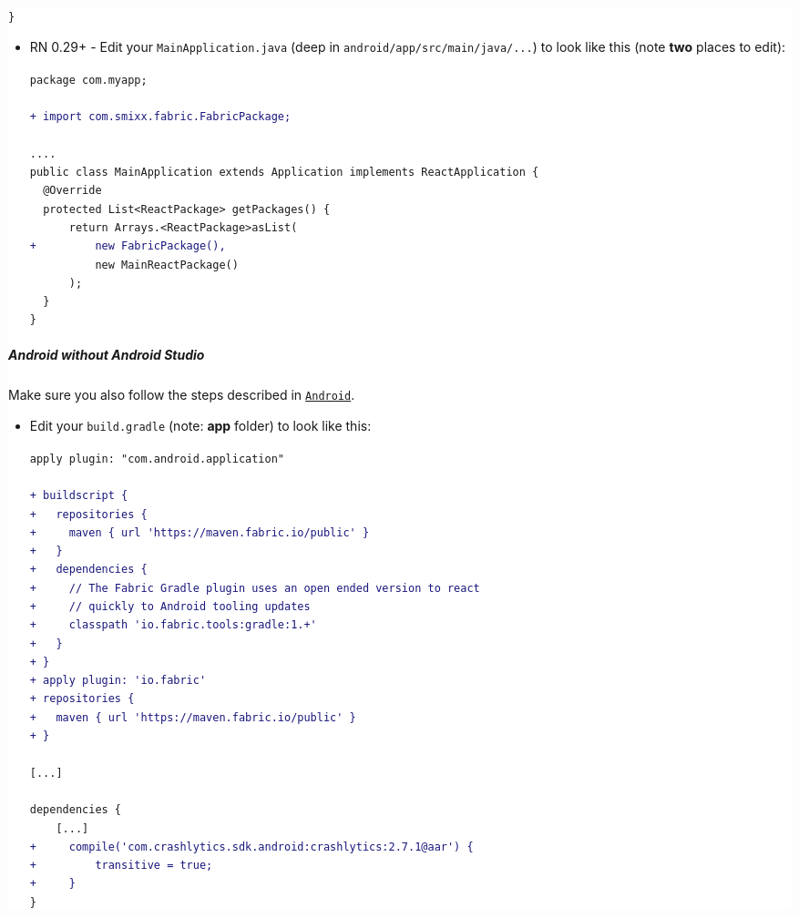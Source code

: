   ```diff
  }
  ```

* RN 0.29+ - Edit your `MainApplication.java` (deep in `android/app/src/main/java/...`) to look like this (note **two** places to edit):

  ```diff
  package com.myapp;

  + import com.smixx.fabric.FabricPackage;

  ....
  public class MainApplication extends Application implements ReactApplication {
    @Override
    protected List<ReactPackage> getPackages() {
        return Arrays.<ReactPackage>asList(
  +         new FabricPackage(),
            new MainReactPackage()
        );
    }
  }
  ```  

<a name="no_android_studio"></a>
##### Android without Android Studio

Make sure you also follow the steps described in [`Android`](#android).

* Edit your `build.gradle` (note: **app** folder) to look like this:

  ```diff
  apply plugin: "com.android.application"

  + buildscript {
  +   repositories {
  +     maven { url 'https://maven.fabric.io/public' }
  +   }
  +   dependencies {
  +     // The Fabric Gradle plugin uses an open ended version to react
  +     // quickly to Android tooling updates
  +     classpath 'io.fabric.tools:gradle:1.+'
  +   }
  + }
  + apply plugin: 'io.fabric'
  + repositories {
  +   maven { url 'https://maven.fabric.io/public' }
  + }

  [...]

  dependencies {
      [...]
  +     compile('com.crashlytics.sdk.android:crashlytics:2.7.1@aar') {
  +         transitive = true;
  +     }
  }
  ```


[rnpm]: https://github.com/rnpm/rnpm